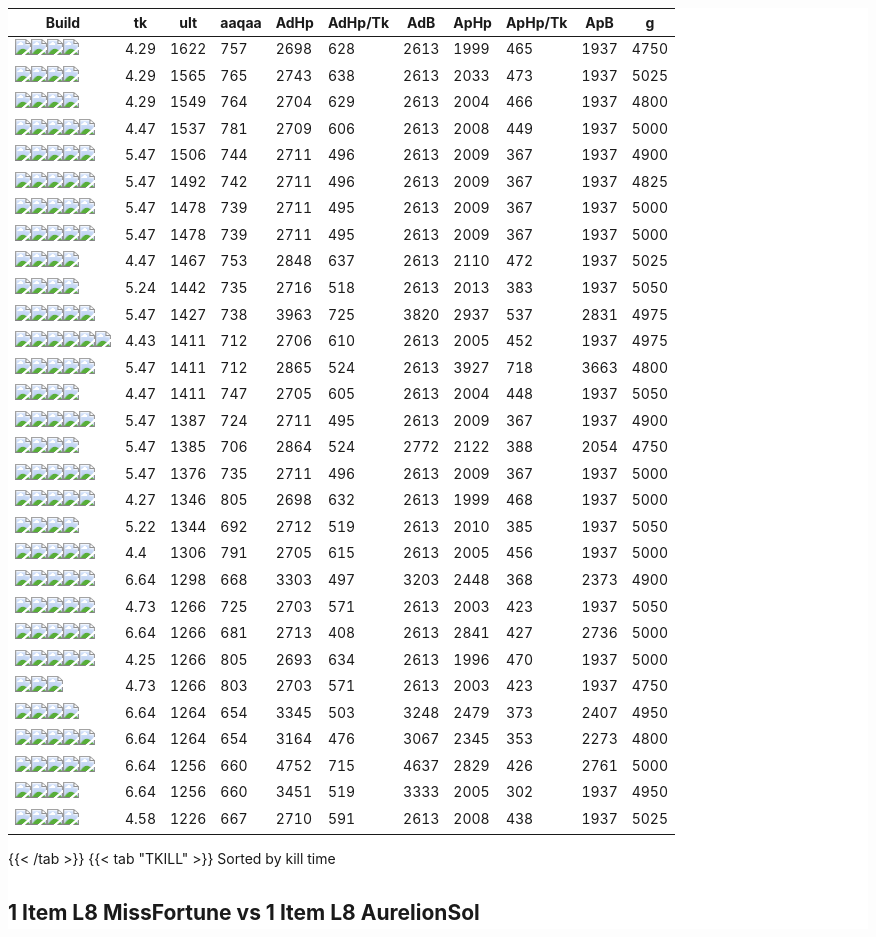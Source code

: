 



 Build |tk|ult|aaqaa|AdHp|AdHp/Tk|AdB|ApHp|ApHp/Tk|ApB|g
-|-|-|-|-|-|-|-|-|-|-
![](/item/6691.png)![](/item/1001.png)![](/item/1053.png)![](/item/1055.png)|4.29|1622|757|2698|628|2613|1999|465|1937|4750
![](/item/3074.png)![](/item/1001.png)![](/item/1055.png)![](/item/1037.png)|4.29|1565|765|2743|638|2613|2033|473|1937|5025
![](/item/3142.png)![](/item/1053.png)![](/item/1055.png)![](/item/1036.png)|4.29|1549|764|2704|629|2613|2004|466|1937|4800
![](/item/6676.png)![](/item/1001.png)![](/item/1053.png)![](/item/1055.png)![](/item/1036.png)|4.47|1537|781|2709|606|2613|2008|449|1937|5000
![](/item/3004.png)![](/item/1001.png)![](/item/1053.png)![](/item/1055.png)![](/item/1036.png)|5.47|1506|744|2711|496|2613|2009|367|1937|4900
![](/item/3179.png)![](/item/1001.png)![](/item/1053.png)![](/item/1055.png)![](/item/1037.png)|5.47|1492|742|2711|496|2613|2009|367|1937|4825
![](/item/6693.png)![](/item/1001.png)![](/item/1053.png)![](/item/1055.png)![](/item/1036.png)|5.47|1478|739|2711|495|2613|2009|367|1937|5000
![](/item/6696.png)![](/item/1001.png)![](/item/1053.png)![](/item/1055.png)![](/item/1036.png)|5.47|1478|739|2711|495|2613|2009|367|1937|5000
![](/item/3072.png)![](/item/1001.png)![](/item/1055.png)![](/item/1037.png)|4.47|1467|753|2848|637|2613|2110|472|1937|5025
![](/item/6675.png)![](/item/1001.png)![](/item/1053.png)![](/item/1055.png)|5.24|1442|735|2716|518|2613|2013|383|1937|5050
![](/item/6673.png)![](/item/1001.png)![](/item/1055.png)![](/item/1037.png)![](/item/1036.png)|5.47|1427|738|3963|725|3820|2937|537|2831|4975
![](/item/3006.png)![](/item/1053.png)![](/item/1055.png)![](/item/1038.png)![](/item/1037.png)![](/item/1036.png)|4.43|1411|712|2706|610|2613|2005|452|1937|4975
![](/item/3156.png)![](/item/1001.png)![](/item/1053.png)![](/item/1055.png)![](/item/1036.png)|5.47|1411|712|2865|524|2613|3927|718|3663|4800
![](/item/3031.png)![](/item/1001.png)![](/item/1053.png)![](/item/1055.png)|4.47|1411|747|2705|605|2613|2004|448|1937|5050
![](/item/3508.png)![](/item/1001.png)![](/item/1053.png)![](/item/1055.png)![](/item/1036.png)|5.47|1387|724|2711|495|2613|2009|367|1937|4900
![](/item/6692.png)![](/item/1001.png)![](/item/1053.png)![](/item/1055.png)|5.47|1385|706|2864|524|2772|2122|388|2054|4750
![](/item/3036.png)![](/item/1001.png)![](/item/1053.png)![](/item/1055.png)![](/item/1036.png)|5.47|1376|735|2711|496|2613|2009|367|1937|5000
![](/item/3095.png)![](/item/1001.png)![](/item/1053.png)![](/item/1055.png)![](/item/1036.png)|4.27|1346|805|2698|632|2613|1999|468|1937|5000
![](/item/6695.png)![](/item/1053.png)![](/item/1055.png)![](/item/3006.png)|5.22|1344|692|2712|519|2613|2010|385|1937|5050
![](/item/3087.png)![](/item/1001.png)![](/item/1053.png)![](/item/1055.png)![](/item/1036.png)|4.4|1306|791|2705|615|2613|2005|456|1937|5000
![](/item/3814.png)![](/item/1001.png)![](/item/1053.png)![](/item/1055.png)![](/item/1036.png)|6.64|1298|668|3303|497|3203|2448|368|2373|4900
![](/item/3094.png)![](/item/1053.png)![](/item/1055.png)![](/item/1036.png)![](/item/1036.png)|4.73|1266|725|2703|571|2613|2003|423|1937|5050
![](/item/3139.png)![](/item/1001.png)![](/item/1053.png)![](/item/1055.png)![](/item/1036.png)|6.64|1266|681|2713|408|2613|2841|427|2736|5000
![](/item/6672.png)![](/item/1001.png)![](/item/1053.png)![](/item/1055.png)![](/item/1036.png)|4.25|1266|805|2693|634|2613|1996|470|1937|5000
![](/item/6671.png)![](/item/1053.png)![](/item/1055.png)|4.73|1266|803|2703|571|2613|2003|423|1937|4750
![](/item/3161.png)![](/item/1001.png)![](/item/1053.png)![](/item/1055.png)|6.64|1264|654|3345|503|3248|2479|373|2407|4950
![](/item/6609.png)![](/item/1001.png)![](/item/1053.png)![](/item/1055.png)![](/item/1036.png)|6.64|1264|654|3164|476|3067|2345|353|2273|4800
![](/item/3026.png)![](/item/1001.png)![](/item/1053.png)![](/item/1055.png)![](/item/1036.png)|6.64|1256|660|4752|715|4637|2829|426|2761|5000
![](/item/6333.png)![](/item/1001.png)![](/item/1053.png)![](/item/1055.png)|6.64|1256|660|3451|519|3333|2005|302|1937|4950
![](/item/3046.png)![](/item/1053.png)![](/item/1055.png)![](/item/1037.png)|4.58|1226|667|2710|591|2613|2008|438|1937|5025
{{< /tab >}}
{{< tab "TKILL" >}}
Sorted by kill time
## 1 Item L8 MissFortune vs 1 Item L8 AurelionSol
